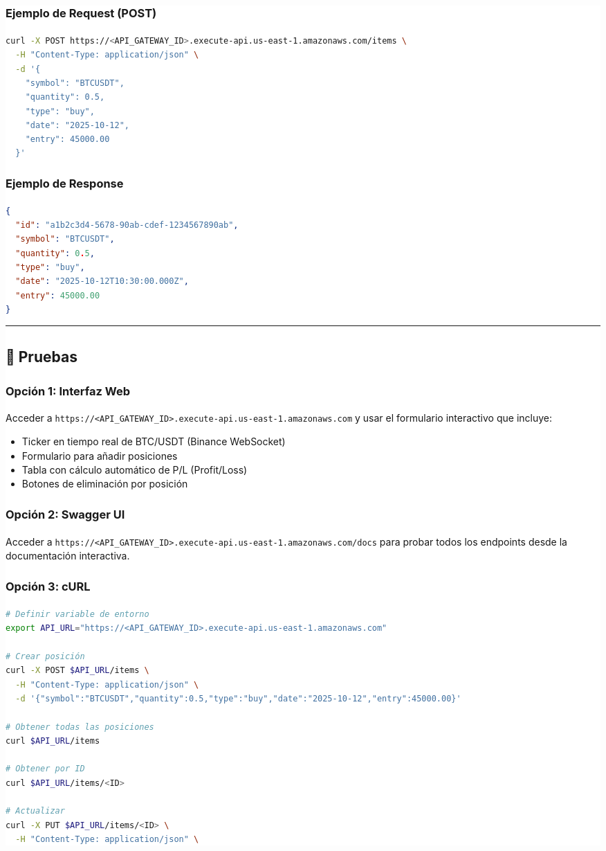 ### Ejemplo de Request (POST)

```bash
curl -X POST https://<API_GATEWAY_ID>.execute-api.us-east-1.amazonaws.com/items \
  -H "Content-Type: application/json" \
  -d '{
    "symbol": "BTCUSDT",
    "quantity": 0.5,
    "type": "buy",
    "date": "2025-10-12",
    "entry": 45000.00
  }'
```

### Ejemplo de Response

```json
{
  "id": "a1b2c3d4-5678-90ab-cdef-1234567890ab",
  "symbol": "BTCUSDT",
  "quantity": 0.5,
  "type": "buy",
  "date": "2025-10-12T10:30:00.000Z",
  "entry": 45000.00
}
```

---

## 🧪 Pruebas

### Opción 1: Interfaz Web

Acceder a `https://<API_GATEWAY_ID>.execute-api.us-east-1.amazonaws.com` y usar el formulario interactivo que incluye:
- Ticker en tiempo real de BTC/USDT (Binance WebSocket)
- Formulario para añadir posiciones
- Tabla con cálculo automático de P/L (Profit/Loss)
- Botones de eliminación por posición

### Opción 2: Swagger UI

Acceder a `https://<API_GATEWAY_ID>.execute-api.us-east-1.amazonaws.com/docs` para probar todos los endpoints desde la documentación interactiva.

### Opción 3: cURL

```bash
# Definir variable de entorno
export API_URL="https://<API_GATEWAY_ID>.execute-api.us-east-1.amazonaws.com"

# Crear posición
curl -X POST $API_URL/items \
  -H "Content-Type: application/json" \
  -d '{"symbol":"BTCUSDT","quantity":0.5,"type":"buy","date":"2025-10-12","entry":45000.00}'

# Obtener todas las posiciones
curl $API_URL/items

# Obtener por ID
curl $API_URL/items/<ID>

# Actualizar
curl -X PUT $API_URL/items/<ID> \
  -H "Content-Type: application/json" \
```